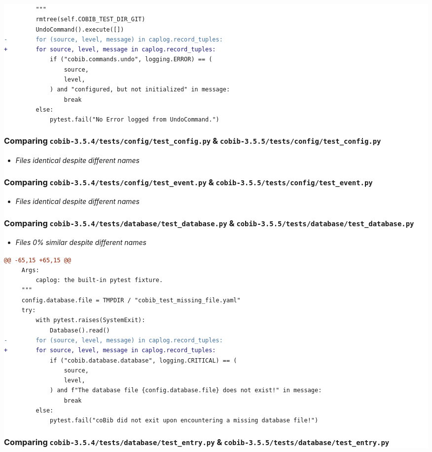 ```diff
         """
         rmtree(self.COBIB_TEST_DIR_GIT)
         UndoCommand().execute([])
-        for (source, level, message) in caplog.record_tuples:
+        for source, level, message in caplog.record_tuples:
             if ("cobib.commands.undo", logging.ERROR) == (
                 source,
                 level,
             ) and "configured, but not initialized" in message:
                 break
         else:
             pytest.fail("No Error logged from UndoCommand.")
```

### Comparing `cobib-3.5.4/tests/config/test_config.py` & `cobib-3.5.5/tests/config/test_config.py`

 * *Files identical despite different names*

### Comparing `cobib-3.5.4/tests/config/test_event.py` & `cobib-3.5.5/tests/config/test_event.py`

 * *Files identical despite different names*

### Comparing `cobib-3.5.4/tests/database/test_database.py` & `cobib-3.5.5/tests/database/test_database.py`

 * *Files 0% similar despite different names*

```diff
@@ -65,15 +65,15 @@
     Args:
         caplog: the built-in pytest fixture.
     """
     config.database.file = TMPDIR / "cobib_test_missing_file.yaml"
     try:
         with pytest.raises(SystemExit):
             Database().read()
-        for (source, level, message) in caplog.record_tuples:
+        for source, level, message in caplog.record_tuples:
             if ("cobib.database.database", logging.CRITICAL) == (
                 source,
                 level,
             ) and f"The database file {config.database.file} does not exist!" in message:
                 break
         else:
             pytest.fail("coBib did not exit upon encountering a missing database file!")
```

### Comparing `cobib-3.5.4/tests/database/test_entry.py` & `cobib-3.5.5/tests/database/test_entry.py`
